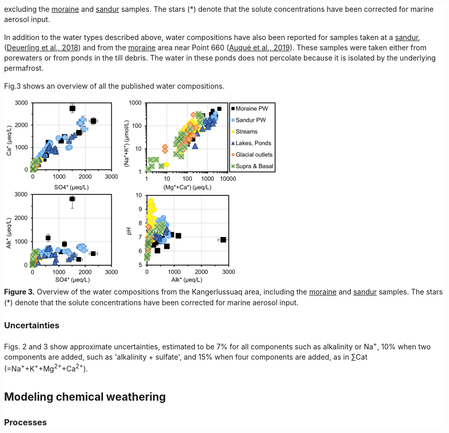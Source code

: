 excluding the [moraine](https://en.wikipedia.org/wiki/Moraine) and
[sandur](https://en.wikipedia.org/wiki/Outwash_plain) samples.
The stars (*) denote that the solute concentrations have been corrected
for marine aerosol input.

In addition to the water types described above, water compositions
have also been reported for samples
taken at a [sandur](https://en.wikipedia.org/wiki/Outwash_plain),
([Deuerling et al., 2018][141])
and from the [moraine](https://en.wikipedia.org/wiki/Moraine) area near Point 660
([Auqué et al., 2019][1]). These samples were taken either from porewaters
or from ponds in the till debris. The water in these ponds does not percolate
because it is isolated by the underlying permafrost.

Fig.3 shows an overview of all the published water compositions.

![Fig.3](./images/Fig3.png)  
**Figure 3.** Overview of the water compositions from the Kangerlussuaq area,
including the [moraine](https://en.wikipedia.org/wiki/Moraine) and
[sandur](https://en.wikipedia.org/wiki/Outwash_plain) samples.
The stars (*) denote that the solute concentrations have been corrected
for marine aerosol input.

### Uncertainties

Figs. 2 and 3 show approximate uncertainties, estimated to be 7%
for all components such as alkalinity or Na<sup>+</sup>, 10% when two
components are added, such as 'alkalinity + sulfate', and 15% when
four components are added, as in &sum;Cat
(=Na<sup>+</sup>+K<sup>+</sup>+Mg<sup>2+</sup>+Ca<sup>2+</sup>).

## Modeling chemical weathering

### Processes


[10]: https://doi.org/10.1016/j.epsl.2015.05.017
[11]: https://doi.org/10.2307/1552551
[112]: https://doi.org/10.1016/j.gca.2018.08.004
[111]: https://doi.org/10.1029/2018JG004458
[1]: https://doi.org/10.1080/15230430.2019.1660125
[12]: https://doi.org/10.1016/j.cageo.2011.02.005
[13]: https://www.skb.com/publication/2484498/TR-14-13.pdf
[14]: https://doi.org/10.3189/2015JoG15J051
[141]: https://doi.org/10.1016/j.jhydrol.2017.11.002
[142]: https://doi.org/10.1016/j.gca.2018.11.025
[15]: https://doi.org/10.1016/j.apgeochem.2016.12.001
[16]: https://doi.org/10.1080/00173130601173301
[17]: https://doi.org/10.1002/esp.3960
[171]: https://doi.org/10.5194/tc-11-1131-2017
[18]: https://doi.org/10.1130/G35370.1
[19]: https://www.skb.com/publication/2484511/R-14-13.pdf
[191]: https://doi.org/10.1016/j.gca.2018.12.033
[20]: https://doi.org/10.7185/geochemlet.1510
[21]: https://doi.org/10.1038/ncomms4929
[22]: https://uwspace.uwaterloo.ca/handle/10012/10193
[23]: https://doi.org/10.1016/j.chemgeo.2015.11.004
[24]: https://doi.org/10.1016/j.gca.2014.09.016
[25]: https://doi.org/10.5194/essd-8-439-2016
[251]: https://doi.org/10.3406/sgeol.1989.1828
[26]: http://pubs.usgs.gov/tm/06/a43
[27]: https://doi.org/10.3189/S0022143000008480
[28]: https://doi.org/10.1657/AAAR0015-009
[29]: https://doi.org/10.1016/j.chemgeo.2012.05.024
[30]: https://doi.org/10.34194/ggub.v176.5074
[31]: https://doi.org/10.1016/j.gca.2005.07.011
[311]: https://doi.org/10.1016/j.jhydrol.2016.03.059
[32]: https://doi.org/10.1016/j.gca.2017.06.002
[321]: https://doi.org/10.1016/j.chemgeo.2015.07.026
[33]: https://doi.org/10.1002/9780470750636.ch14
[34]: https://doi.org/10.1016/B978-0-08-095975-7.00505-2
[35]: https://doi.org/10.1029/2009GB003688
[351]: https://doi.org/10.1002/(SICI)1099-1085(19981015)12:12%3C1825::AID-HYP669%3E3.0.CO;2-R
[36]: https://doi.org/10.1016/j.epsl.2011.02.008
[37]: https://doi.org/10.1016/j.epsl.2009.12.042
[38]: https://doi.org/10.1016/j.jhydrol.2014.10.018
[39]: https://doi.org/10.1016/j.quascirev.2015.01.018
